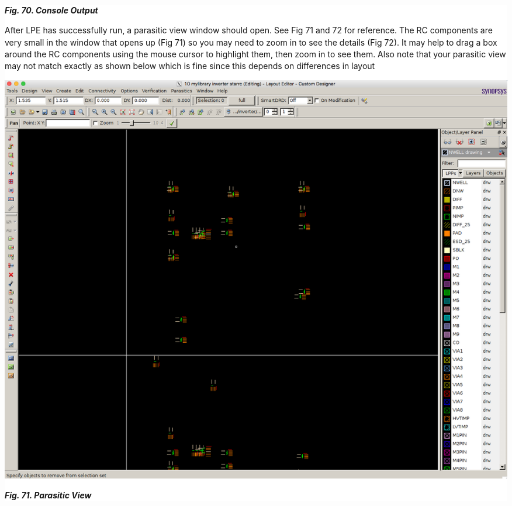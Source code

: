 _**Fig. 70. Console Output**_

After LPE has successfully run, a parasitic view window should open. See Fig 71 and 72 for reference. The RC components are very small in the window that opens up (Fig 71) so you may need to zoom in to see the details (Fig 72). It may help to drag a box around the RC components using the mouse cursor to highlight them, then zoom in to see them. Also note that your parasitic view may not match exactly as shown below which is fine since this depends on differences in layout

![fig71](images/Fig_71.png)

_**Fig. 71. Parasitic View**_
